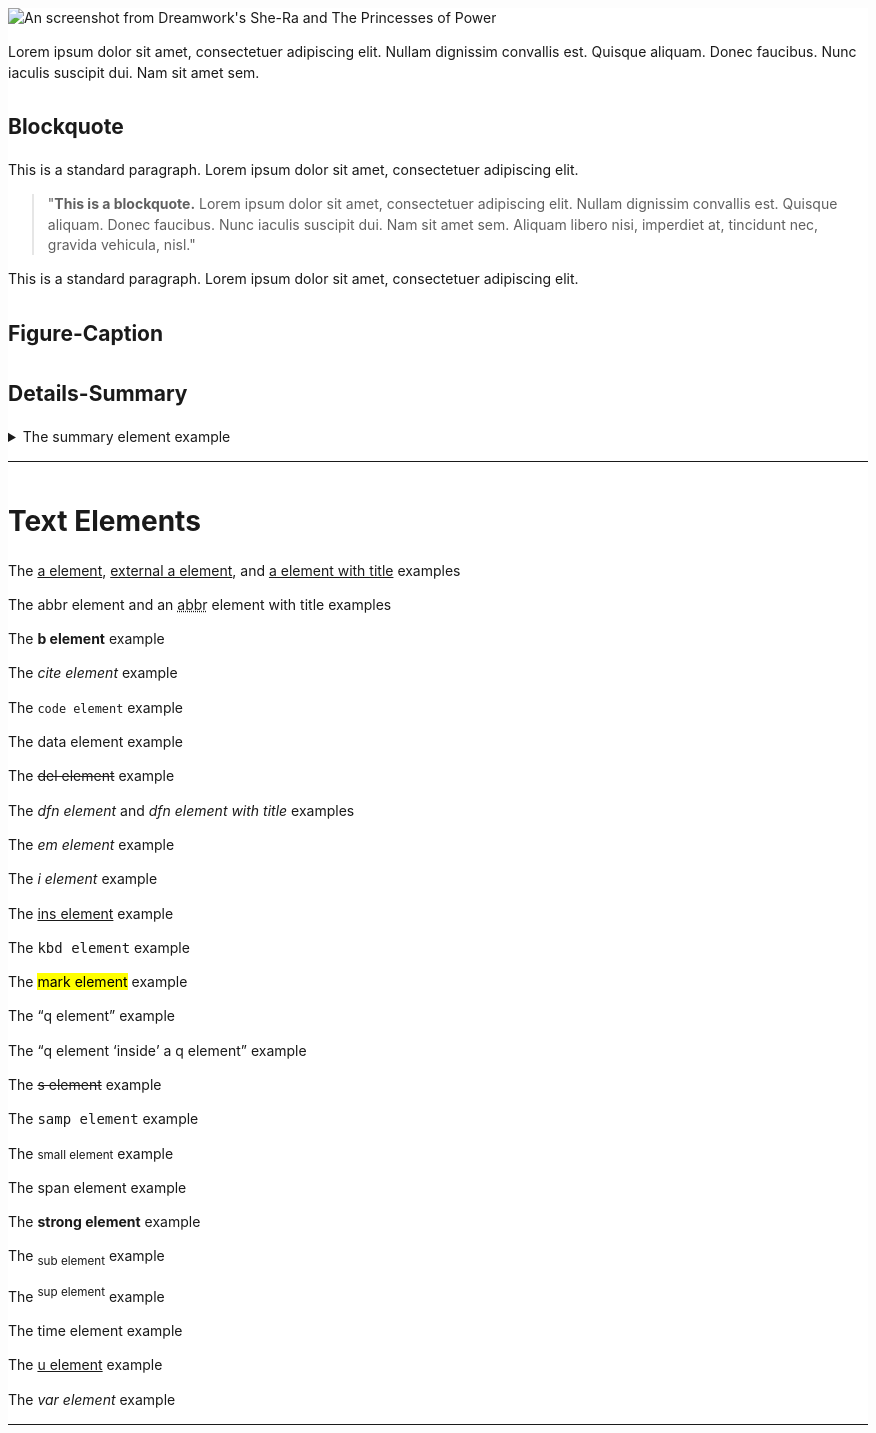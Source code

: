 ![An screenshot from Dreamwork's She-Ra and The Princesses of Power](https://shera.gay/random.jpg)

<p>Lorem ipsum dolor sit amet, consectetuer adipiscing elit. Nullam dignissim convallis est. Quisque aliquam. Donec faucibus. Nunc iaculis suscipit dui. Nam sit amet sem.</p>

<h2 id="blockquote">Blockquote</h2>

<p>This is a standard paragraph. Lorem ipsum dolor sit amet, consectetuer adipiscing elit.</p>
<blockquote>
  "<strong>This is a blockquote.</strong> Lorem ipsum dolor sit amet, consectetuer adipiscing elit. Nullam dignissim convallis est. Quisque aliquam. Donec faucibus. Nunc iaculis suscipit dui. Nam sit amet sem. Aliquam libero nisi, imperdiet at, tincidunt nec, gravida vehicula, nisl."
</blockquote>
<p>This is a standard paragraph. Lorem ipsum dolor sit amet, consectetuer adipiscing elit.</p>

<h2 id="figure-caption">Figure-Caption</h2>

<h2 id="details-summary">Details-Summary</h2>

<details><summary>The summary element example</summary></details>

<hr />

<h1 id="text-elements"> Text Elements</h1>

<p>The <a href="#">a element</a>, <a href="https://example.com" target="_blank">external a element</a>, and <a href="#" title="Example Title">a element with title</a> examples</p>
<p>The <abbr>abbr element</abbr> and an <abbr title="Abbreviation">abbr</abbr> element with title examples</p>
<p>The <b>b element</b> example</p>
<p>The <cite>cite element</cite> example</p>
<p>The <code>code element</code> example</p>
<p>The <data value="3967381398">data element</data> example</p>
<p>The <del>del element</del> example</p>
<p>The <dfn>dfn element</dfn> and <dfn title="Title text">dfn element with title</dfn> examples</p>
<p>The <em>em element</em> example</p>
<p>The <i>i element</i> example</p>
<p>The <ins>ins element</ins> example</p>
<p>The <kbd>kbd element</kbd> example</p>
<p>The <mark>mark element</mark> example</p>
<p>The <q>q element</q> example</p>
<p>The <q>q element <q>inside</q> a q element</q> example</p>
<p>The <s>s element</s> example</p>
<p>The <samp>samp element</samp> example</p>
<p>The <small>small element</small> example</p>
<p>The <span>span element</span> example</p>
<p>The <strong>strong element</strong> example</p>
<p>The <sub>sub element</sub> example</p>
<p>The <sup>sup element</sup> example</p>
<p>The <time datetime="2005-05-15 19:00">time element</time> example</p>
<p>The <u>u element</u> example</p>
<p>The <var>var element</var> example</p>

<hr />
